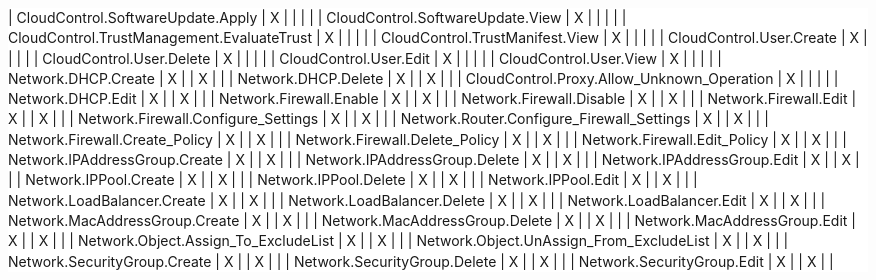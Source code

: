 | CloudControl.SoftwareUpdate.Apply                      | X           |             |             |                   |
| CloudControl.SoftwareUpdate.View                       | X           |             |             |                   |
| CloudControl.TrustManagement.EvaluateTrust             | X           |             |             |                   |
| CloudControl.TrustManifest.View                        | X           |             |             |                   |
| CloudControl.User.Create                               | X           |             |             |                   |
| CloudControl.User.Delete                               | X           |             |             |                   |
| CloudControl.User.Edit                                 | X           |             |             |                   |
| CloudControl.User.View                                 | X           |             |             |                   |
| Network.DHCP.Create                                    | X           |             | X           |                   |
| Network.DHCP.Delete                                    | X           |             | X           |                   |
| CloudControl.Proxy.Allow_Unknown_Operation             | X           |             |             |                   |
| Network.DHCP.Edit                                      | X           |             | X           |                   |
| Network.Firewall.Enable                                | X           |             | X           |                   |
| Network.Firewall.Disable                               | X           |             | X           |                   |
| Network.Firewall.Edit                                  | X           |             | X           |                   |
| Network.Firewall.Configure_Settings                    | X           |             | X           |                   |
| Network.Router.Configure_Firewall_Settings             | X           |             | X           |                   |
| Network.Firewall.Create_Policy                         | X           |             | X           |                   |
| Network.Firewall.Delete_Policy                         | X           |             | X           |                   |
| Network.Firewall.Edit_Policy                           | X           |             | X           |                   |
| Network.IPAddressGroup.Create                          | X           |             | X           |                   |
| Network.IPAddressGroup.Delete                          | X           |             | X           |                   |
| Network.IPAddressGroup.Edit                            | X           |             | X           |                   |
| Network.IPPool.Create                                  | X           |             | X           |                   |
| Network.IPPool.Delete                                  | X           |             | X           |                   |
| Network.IPPool.Edit                                    | X           |             | X           |                   |
| Network.LoadBalancer.Create                            | X           |             | X           |                   |
| Network.LoadBalancer.Delete                            | X           |             | X           |                   |
| Network.LoadBalancer.Edit                              | X           |             | X           |                   |
| Network.MacAddressGroup.Create                         | X           |             | X           |                   |
| Network.MacAddressGroup.Delete                         | X           |             | X           |                   |
| Network.MacAddressGroup.Edit                           | X           |             | X           |                   |
| Network.Object.Assign_To_ExcludeList                   | X           |             | X           |                   |
| Network.Object.UnAssign_From_ExcludeList               | X           |             | X           |                   |
| Network.SecurityGroup.Create                           | X           |             | X           |                   |
| Network.SecurityGroup.Delete                           | X           |             | X           |                   |
| Network.SecurityGroup.Edit                             | X           |             | X           |                   |